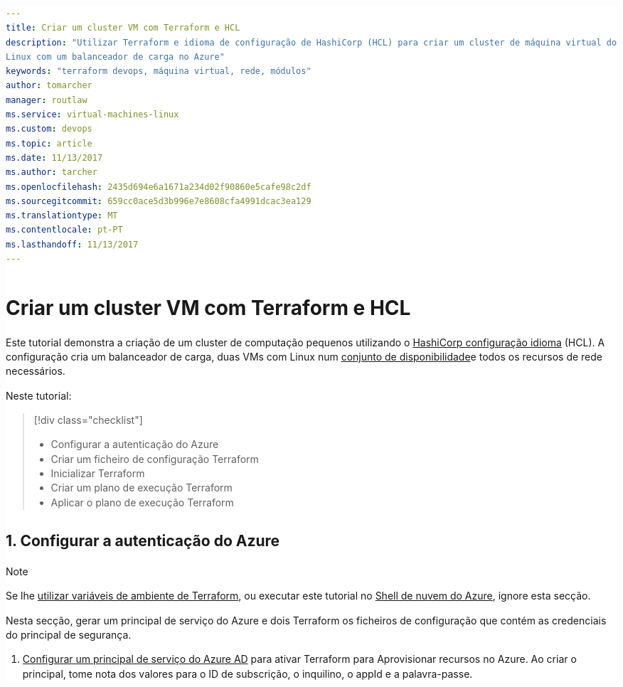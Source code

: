 ```yaml
---
title: Criar um cluster VM com Terraform e HCL
description: "Utilizar Terraform e idioma de configuração de HashiCorp (HCL) para criar um cluster de máquina virtual do Linux com um balanceador de carga no Azure"
keywords: "terraform devops, máquina virtual, rede, módulos"
author: tomarcher
manager: routlaw
ms.service: virtual-machines-linux
ms.custom: devops
ms.topic: article
ms.date: 11/13/2017
ms.author: tarcher
ms.openlocfilehash: 2435d694e6a1671a234d02f90860e5cafe98c2df
ms.sourcegitcommit: 659cc0ace5d3b996e7e8608cfa4991dcac3ea129
ms.translationtype: MT
ms.contentlocale: pt-PT
ms.lasthandoff: 11/13/2017
---
```

# <a name="create-a-vm-cluster-with-terraform-and-hcl"></a>Criar um cluster VM com Terraform e HCL

Este tutorial demonstra a criação de um cluster de computação pequenos utilizando o [HashiCorp configuração idioma](https://www.terraform.io/docs/configuration/syntax.html) (HCL). A configuração cria um balanceador de carga, duas VMs com Linux num [conjunto de disponibilidade](/azure/virtual-machines/windows/manage-availability#configure-multiple-virtual-machines-in-an-availability-set-for-redundancy)e todos os recursos de rede necessários.

Neste tutorial:

> [!div class="checklist"]
> * Configurar a autenticação do Azure
> * Criar um ficheiro de configuração Terraform
> * Inicializar Terraform
> * Criar um plano de execução Terraform
> * Aplicar o plano de execução Terraform

## <a name="1-set-up-azure-authentication"></a>1. Configurar a autenticação do Azure

> [!NOTE]
> Se lhe [utilizar variáveis de ambiente de Terraform](/azure/virtual-machines/linux/terraform-install-configure#set-environment-variables), ou executar este tutorial no [Shell de nuvem do Azure](terraform-cloud-shell.md), ignore esta secção.

Nesta secção, gerar um principal de serviço do Azure e dois Terraform os ficheiros de configuração que contém as credenciais do principal de segurança.

1. [Configurar um principal de serviço do Azure AD](/azure/virtual-machines/linux/terraform-install-configure#set-up-terraform-access-to-azure) para ativar Terraform para Aprovisionar recursos no Azure. Ao criar o principal, tome nota dos valores para o ID de subscrição, o inquilino, o appId e a palavra-passe.
